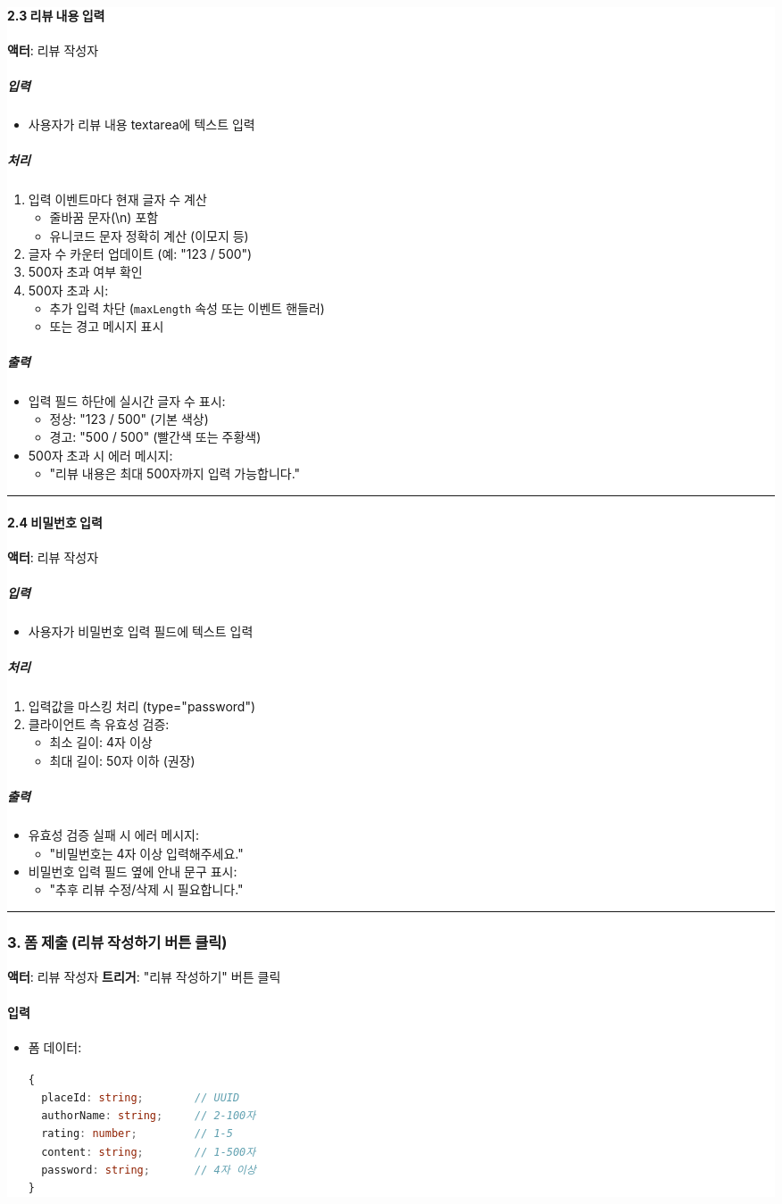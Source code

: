 #### 2.3 리뷰 내용 입력
**액터**: 리뷰 작성자

##### 입력
- 사용자가 리뷰 내용 textarea에 텍스트 입력

##### 처리
1. 입력 이벤트마다 현재 글자 수 계산
   - 줄바꿈 문자(\n) 포함
   - 유니코드 문자 정확히 계산 (이모지 등)
2. 글자 수 카운터 업데이트 (예: "123 / 500")
3. 500자 초과 여부 확인
4. 500자 초과 시:
   - 추가 입력 차단 (`maxLength` 속성 또는 이벤트 핸들러)
   - 또는 경고 메시지 표시

##### 출력
- 입력 필드 하단에 실시간 글자 수 표시:
  - 정상: "123 / 500" (기본 색상)
  - 경고: "500 / 500" (빨간색 또는 주황색)
- 500자 초과 시 에러 메시지:
  - "리뷰 내용은 최대 500자까지 입력 가능합니다."

---

#### 2.4 비밀번호 입력
**액터**: 리뷰 작성자

##### 입력
- 사용자가 비밀번호 입력 필드에 텍스트 입력

##### 처리
1. 입력값을 마스킹 처리 (type="password")
2. 클라이언트 측 유효성 검증:
   - 최소 길이: 4자 이상
   - 최대 길이: 50자 이하 (권장)

##### 출력
- 유효성 검증 실패 시 에러 메시지:
  - "비밀번호는 4자 이상 입력해주세요."
- 비밀번호 입력 필드 옆에 안내 문구 표시:
  - "추후 리뷰 수정/삭제 시 필요합니다."

---

### 3. 폼 제출 (리뷰 작성하기 버튼 클릭)

**액터**: 리뷰 작성자
**트리거**: "리뷰 작성하기" 버튼 클릭

#### 입력
- 폼 데이터:
  ```typescript
  {
    placeId: string;        // UUID
    authorName: string;     // 2-100자
    rating: number;         // 1-5
    content: string;        // 1-500자
    password: string;       // 4자 이상
  }
  ```
